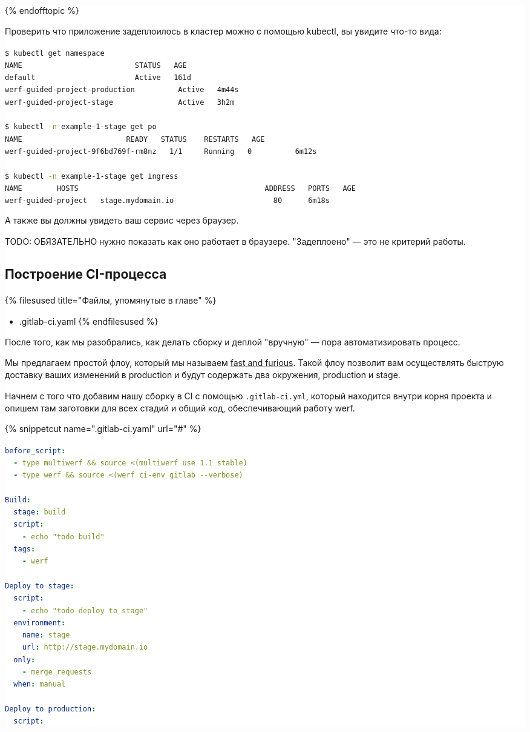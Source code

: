 {% endofftopic %}

Проверить что приложение задеплоилось в кластер можно с помощью kubectl, вы увидите что-то вида:

```bash
$ kubectl get namespace
NAME                          STATUS   AGE
default                       Active   161d
werf-guided-project-production          Active   4m44s
werf-guided-project-stage               Active   3h2m

$ kubectl -n example-1-stage get po
NAME                        READY   STATUS    RESTARTS   AGE
werf-guided-project-9f6bd769f-rm8nz   1/1     Running   0          6m12s

$ kubectl -n example-1-stage get ingress
NAME        HOSTS                                           ADDRESS   PORTS   AGE
werf-guided-project   stage.mydomain.io                       80      6m18s
```

А также вы должны увидеть ваш сервис через браузер.

TODO: ОБЯЗАТЕЛЬНО нужно показать как оно работает в браузере. "Задеплоено" — это не критерий работы.

<a name="ci" />

## Построение CI-процесса

{% filesused title="Файлы, упомянутые в главе" %}
- .gitlab-ci.yaml
{% endfilesused %}

После того, как мы разобрались, как делать сборку и деплой "вручную" — пора автоматизировать процесс.

Мы предлагаем простой флоу, который мы называем [fast and furious](https://ru.werf.io/documentation/reference/ci_cd_workflows_overview.html#1-fast-and-furious). Такой флоу позволит вам осуществлять быструю доставку ваших изменений в production и будут содержать два окружения, production и stage.

Начнем с того что добавим нашу сборку в CI с помощью `.gitlab-ci.yml`, который находится внутри корня проекта и опишем там заготовки для всех стадий и общий код, обеспечивающий работу werf.

{% snippetcut name=".gitlab-ci.yaml" url="#" %}
```yaml
before_script:
  - type multiwerf && source <(multiwerf use 1.1 stable)
  - type werf && source <(werf ci-env gitlab --verbose)

Build:
  stage: build
  script:
    - echo "todo build"
  tags:
    - werf

Deploy to stage:
  script:
    - echo "todo deploy to stage"
  environment:
    name: stage
    url: http://stage.mydomain.io
  only:
    - merge_requests
  when: manual

Deploy to production:
  script:
```